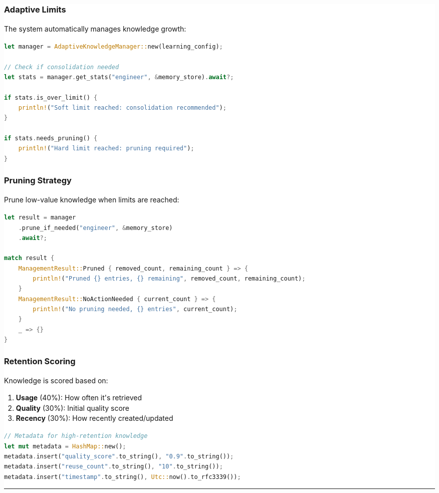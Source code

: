 ### Adaptive Limits

The system automatically manages knowledge growth:

```rust
let manager = AdaptiveKnowledgeManager::new(learning_config);

// Check if consolidation needed
let stats = manager.get_stats("engineer", &memory_store).await?;

if stats.is_over_limit() {
    println!("Soft limit reached: consolidation recommended");
}

if stats.needs_pruning() {
    println!("Hard limit reached: pruning required");
}
```

### Pruning Strategy

Prune low-value knowledge when limits are reached:

```rust
let result = manager
    .prune_if_needed("engineer", &memory_store)
    .await?;

match result {
    ManagementResult::Pruned { removed_count, remaining_count } => {
        println!("Pruned {} entries, {} remaining", removed_count, remaining_count);
    }
    ManagementResult::NoActionNeeded { current_count } => {
        println!("No pruning needed, {} entries", current_count);
    }
    _ => {}
}
```

### Retention Scoring

Knowledge is scored based on:

1. **Usage** (40%): How often it's retrieved
2. **Quality** (30%): Initial quality score
3. **Recency** (30%): How recently created/updated

```rust
// Metadata for high-retention knowledge
let mut metadata = HashMap::new();
metadata.insert("quality_score".to_string(), "0.9".to_string());
metadata.insert("reuse_count".to_string(), "10".to_string());
metadata.insert("timestamp".to_string(), Utc::now().to_rfc3339());
```

---